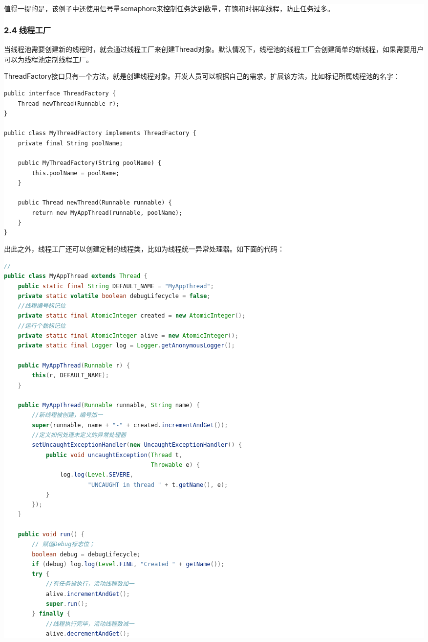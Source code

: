 ```
```
值得一提的是，该例子中还使用信号量semaphore来控制任务达到数量，在饱和时拥塞线程，防止任务过多。

### 2.4 线程工厂
当线程池需要创建新的线程时，就会通过线程工厂来创建Thread对象。默认情况下，线程池的线程工厂会创建简单的新线程，如果需要用户可以为线程池定制线程工厂。

ThreadFactory接口只有一个方法，就是创建线程对象。开发人员可以根据自己的需求，扩展该方法，比如标记所属线程池的名字：
```
public interface ThreadFactory {
    Thread newThread(Runnable r);
}

public class MyThreadFactory implements ThreadFactory {
    private final String poolName;

    public MyThreadFactory(String poolName) {
        this.poolName = poolName;
    }

    public Thread newThread(Runnable runnable) {
        return new MyAppThread(runnable, poolName);
    }
}
```
出此之外，线程工厂还可以创建定制的线程类，比如为线程统一异常处理器。如下面的代码：
```java
// 
public class MyAppThread extends Thread {
    public static final String DEFAULT_NAME = "MyAppThread";
    private static volatile boolean debugLifecycle = false;
    //线程编号标记位
    private static final AtomicInteger created = new AtomicInteger();
    //运行个数标记位
    private static final AtomicInteger alive = new AtomicInteger();
    private static final Logger log = Logger.getAnonymousLogger();

    public MyAppThread(Runnable r) {
        this(r, DEFAULT_NAME);
    }

    public MyAppThread(Runnable runnable, String name) {
	    //新线程被创建，编号加一
        super(runnable, name + "-" + created.incrementAndGet());
        //定义如何处理未定义的异常处理器
        setUncaughtExceptionHandler(new UncaughtExceptionHandler() {
            public void uncaughtException(Thread t,
                                          Throwable e) {
                log.log(Level.SEVERE,
                        "UNCAUGHT in thread " + t.getName(), e);
            }
        });
    }

    public void run() {
        // 赋值Debug标志位；
        boolean debug = debugLifecycle;
        if (debug) log.log(Level.FINE, "Created " + getName());
        try {
	        //有任务被执行，活动线程数加一
            alive.incrementAndGet();
            super.run();
        } finally {
	        //线程执行完毕，活动线程数减一
            alive.decrementAndGet();
```